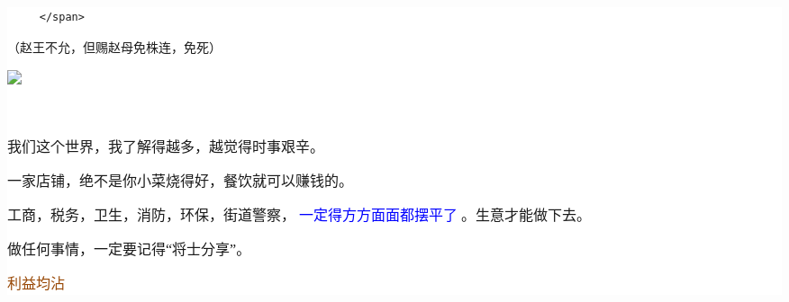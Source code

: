          </span>
</p>
<p style="line-height:150%;">
<span style="font-size:16px;line-height:150%;font-family:华文楷体;">
</span>
</p>
<p style="line-height:150%;">
<span style="line-height: 150%;font-family: 华文楷体;font-size: 14px;">
          （赵王不允，但赐赵母免株连，免死）
         </span>
</p>
<p style="line-height:150%;">
<span style="font-size:16px;line-height:150%;font-family:华文楷体;">
</span>
</p>
<p style="line-height:150%;">
<span style="font-size:16px;line-height:150%;font-family:华文楷体;">
</span>
</p>
<p style="line-height:150%;">
<span style="font-size:16px;line-height:150%;font-family:华文楷体;">
</span>
</p>
<p>
<img class="" data-backh="419" data-backw="558" data-before-oversubscription-url="https://mmbiz.qpic.cn/mmbiz_jpg/Ok4hZ0tV6r6dibGaoVMHAtg3ib3fLvCoky1DS3krz03ReQrsRric9rJMLqvhPx4ia1gLIT9slCUJLicVv1sY2YQCv7w/640?wx_fmt=jpeg" data-copyright="0" data-ratio="0.75" data-s="300,640" data-src="" data-type="jpeg" data-w="800" src="{{ '/img/Ok4hZ0tV6r6dibGaoVMHAtg3ib3fLvCoky1DS3krz03ReQrsRric9rJMLqvhPx4ia1gLIT9slCUJLicVv1sY2YQCv7w.jpeg' | prepend: site.img | replace: '//','/' }}" style="width: 100%;height: auto;"/>
</p>
<p style="line-height:150%;">
<span style="font-size:16px;line-height:150%;font-family:华文楷体;">
</span>
<br/>
</p>
<p style="line-height:150%;">
<span style="font-size:16px;line-height:150%;font-family:华文楷体;">
          我们这个世界，我了解得越多，越觉得时事艰辛。
         </span>
</p>
<p style="line-height:150%;">
<span style="font-size:16px;line-height:150%;font-family:华文楷体;">
          一家店铺，绝不是你小菜烧得好，餐饮就可以赚钱的。
         </span>
</p>
<p style="line-height:150%;">
<span style="font-size:16px;line-height:150%;font-family:华文楷体;">
          工商，税务，卫生，消防，环保，街道警察，
          <span style="color:blue;">
           一定得方方面面都摆平了
          </span>
          。生意才能做下去。
         </span>
</p>
<p style="line-height:150%;">
<span style="font-size:16px;line-height:150%;font-family:华文楷体;">
</span>
</p>
<p style="line-height:150%;">
<span style="font-size:16px;line-height:150%;font-family:华文楷体;">
          做任何事情，一定要记得“将士分享”。
         </span>
</p>
<p style="line-height:150%;">
<span style="font-size:16px;line-height:150%;font-family:华文楷体;color:#984806;">
          利益均沾
         </span>